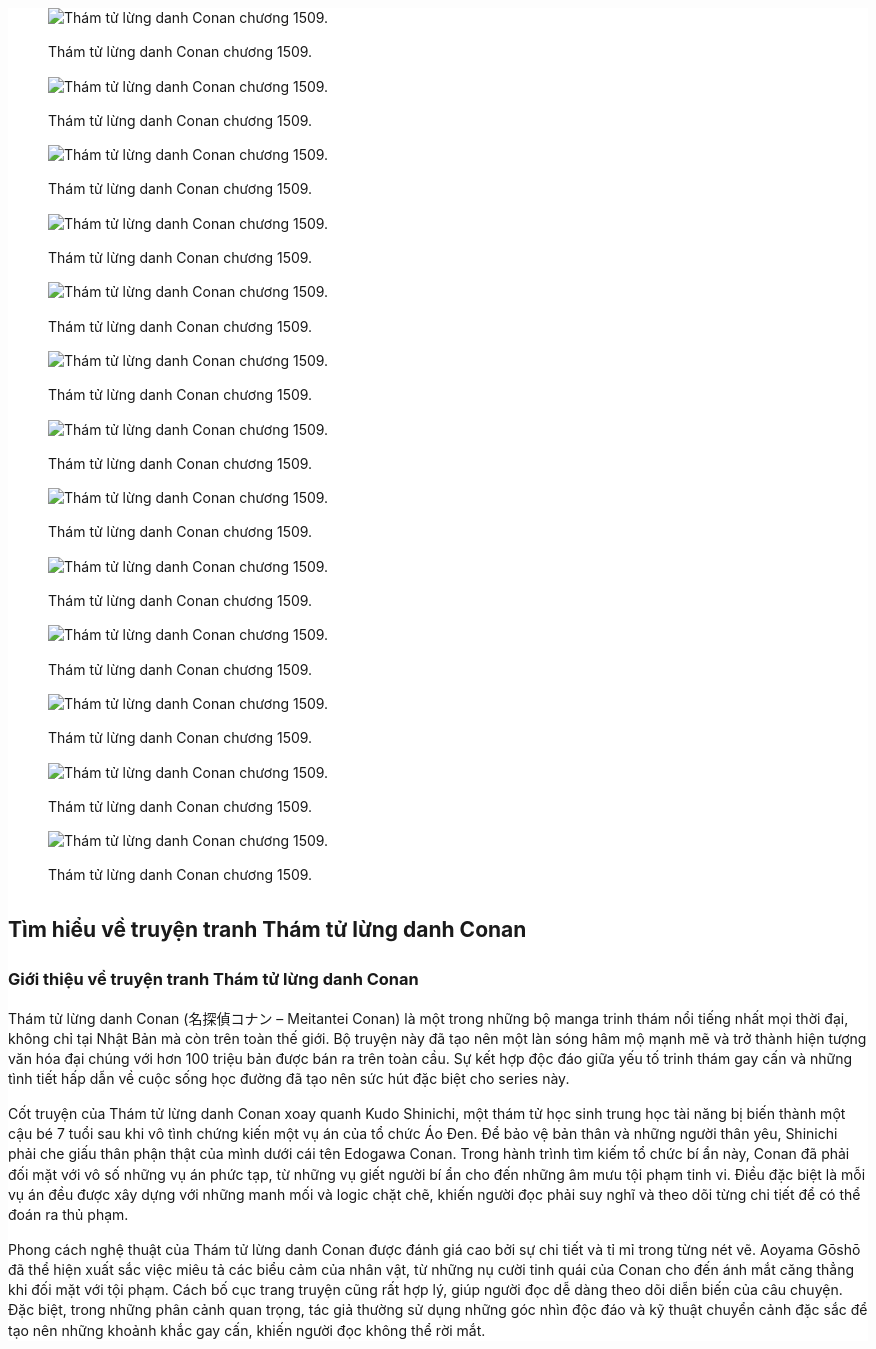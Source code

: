 <figure><img src="https://banmaixanh.vercel.app/manga/gosho-aoyama/tham-tu-lung-danh-conan/0509-06.jpg" alt="Thám tử lừng danh Conan chương 1509." title="Thám tử lừng danh Conan chương 1509." height=100% width=100%><figcaption><p>Thám tử lừng danh Conan chương 1509.</p></figcaption></figure>

<figure><img src="https://banmaixanh.vercel.app/manga/gosho-aoyama/tham-tu-lung-danh-conan/0509-07.jpg" alt="Thám tử lừng danh Conan chương 1509." title="Thám tử lừng danh Conan chương 1509." height=100% width=100%><figcaption><p>Thám tử lừng danh Conan chương 1509.</p></figcaption></figure>

<figure><img src="https://banmaixanh.vercel.app/manga/gosho-aoyama/tham-tu-lung-danh-conan/0509-08.jpg" alt="Thám tử lừng danh Conan chương 1509." title="Thám tử lừng danh Conan chương 1509." height=100% width=100%><figcaption><p>Thám tử lừng danh Conan chương 1509.</p></figcaption></figure>

<figure><img src="https://banmaixanh.vercel.app/manga/gosho-aoyama/tham-tu-lung-danh-conan/0509-09.jpg" alt="Thám tử lừng danh Conan chương 1509." title="Thám tử lừng danh Conan chương 1509." height=100% width=100%><figcaption><p>Thám tử lừng danh Conan chương 1509.</p></figcaption></figure>

<figure><img src="https://banmaixanh.vercel.app/manga/gosho-aoyama/tham-tu-lung-danh-conan/0509-10.jpg" alt="Thám tử lừng danh Conan chương 1509." title="Thám tử lừng danh Conan chương 1509." height=100% width=100%><figcaption><p>Thám tử lừng danh Conan chương 1509.</p></figcaption></figure>

<figure><img src="https://banmaixanh.vercel.app/manga/gosho-aoyama/tham-tu-lung-danh-conan/0509-11.jpg" alt="Thám tử lừng danh Conan chương 1509." title="Thám tử lừng danh Conan chương 1509." height=100% width=100%><figcaption><p>Thám tử lừng danh Conan chương 1509.</p></figcaption></figure>

<figure><img src="https://banmaixanh.vercel.app/manga/gosho-aoyama/tham-tu-lung-danh-conan/0509-12.jpg" alt="Thám tử lừng danh Conan chương 1509." title="Thám tử lừng danh Conan chương 1509." height=100% width=100%><figcaption><p>Thám tử lừng danh Conan chương 1509.</p></figcaption></figure>

<figure><img src="https://banmaixanh.vercel.app/manga/gosho-aoyama/tham-tu-lung-danh-conan/0509-13.jpg" alt="Thám tử lừng danh Conan chương 1509." title="Thám tử lừng danh Conan chương 1509." height=100% width=100%><figcaption><p>Thám tử lừng danh Conan chương 1509.</p></figcaption></figure>

<figure><img src="https://banmaixanh.vercel.app/manga/gosho-aoyama/tham-tu-lung-danh-conan/0509-14.jpg" alt="Thám tử lừng danh Conan chương 1509." title="Thám tử lừng danh Conan chương 1509." height=100% width=100%><figcaption><p>Thám tử lừng danh Conan chương 1509.</p></figcaption></figure>

<figure><img src="https://banmaixanh.vercel.app/manga/gosho-aoyama/tham-tu-lung-danh-conan/0509-15.jpg" alt="Thám tử lừng danh Conan chương 1509." title="Thám tử lừng danh Conan chương 1509." height=100% width=100%><figcaption><p>Thám tử lừng danh Conan chương 1509.</p></figcaption></figure>

<figure><img src="https://banmaixanh.vercel.app/manga/gosho-aoyama/tham-tu-lung-danh-conan/0509-16.jpg" alt="Thám tử lừng danh Conan chương 1509." title="Thám tử lừng danh Conan chương 1509." height=100% width=100%><figcaption><p>Thám tử lừng danh Conan chương 1509.</p></figcaption></figure>

<figure><img src="https://banmaixanh.vercel.app/manga/gosho-aoyama/tham-tu-lung-danh-conan/0509-17.jpg" alt="Thám tử lừng danh Conan chương 1509." title="Thám tử lừng danh Conan chương 1509." height=100% width=100%><figcaption><p>Thám tử lừng danh Conan chương 1509.</p></figcaption></figure>

<figure><img src="https://banmaixanh.vercel.app/manga/gosho-aoyama/tham-tu-lung-danh-conan/0509-18.jpg" alt="Thám tử lừng danh Conan chương 1509." title="Thám tử lừng danh Conan chương 1509." height=100% width=100%><figcaption><p>Thám tử lừng danh Conan chương 1509.</p></figcaption></figure>

## Tìm hiểu về truyện tranh Thám tử lừng danh Conan

### Giới thiệu về truyện tranh Thám tử lừng danh Conan

Thám tử lừng danh Conan (名探偵コナン – Meitantei Conan) là một trong những bộ manga trinh thám nổi tiếng nhất mọi thời đại, không chỉ tại Nhật Bản mà còn trên toàn thế giới. Bộ truyện này đã tạo nên một làn sóng hâm mộ mạnh mẽ và trở thành hiện tượng văn hóa đại chúng với hơn 100 triệu bản được bán ra trên toàn cầu. Sự kết hợp độc đáo giữa yếu tố trinh thám gay cấn và những tình tiết hấp dẫn về cuộc sống học đường đã tạo nên sức hút đặc biệt cho series này.

Cốt truyện của Thám tử lừng danh Conan xoay quanh Kudo Shinichi, một thám tử học sinh trung học tài năng bị biến thành một cậu bé 7 tuổi sau khi vô tình chứng kiến một vụ án của tổ chức Áo Đen. Để bảo vệ bản thân và những người thân yêu, Shinichi phải che giấu thân phận thật của mình dưới cái tên Edogawa Conan. Trong hành trình tìm kiếm tổ chức bí ẩn này, Conan đã phải đối mặt với vô số những vụ án phức tạp, từ những vụ giết người bí ẩn cho đến những âm mưu tội phạm tinh vi. Điều đặc biệt là mỗi vụ án đều được xây dựng với những manh mối và logic chặt chẽ, khiến người đọc phải suy nghĩ và theo dõi từng chi tiết để có thể đoán ra thủ phạm.

Phong cách nghệ thuật của Thám tử lừng danh Conan được đánh giá cao bởi sự chi tiết và tỉ mỉ trong từng nét vẽ. Aoyama Gōshō đã thể hiện xuất sắc việc miêu tả các biểu cảm của nhân vật, từ những nụ cười tinh quái của Conan cho đến ánh mắt căng thẳng khi đối mặt với tội phạm. Cách bố cục trang truyện cũng rất hợp lý, giúp người đọc dễ dàng theo dõi diễn biến của câu chuyện. Đặc biệt, trong những phân cảnh quan trọng, tác giả thường sử dụng những góc nhìn độc đáo và kỹ thuật chuyển cảnh đặc sắc để tạo nên những khoảnh khắc gay cấn, khiến người đọc không thể rời mắt.
